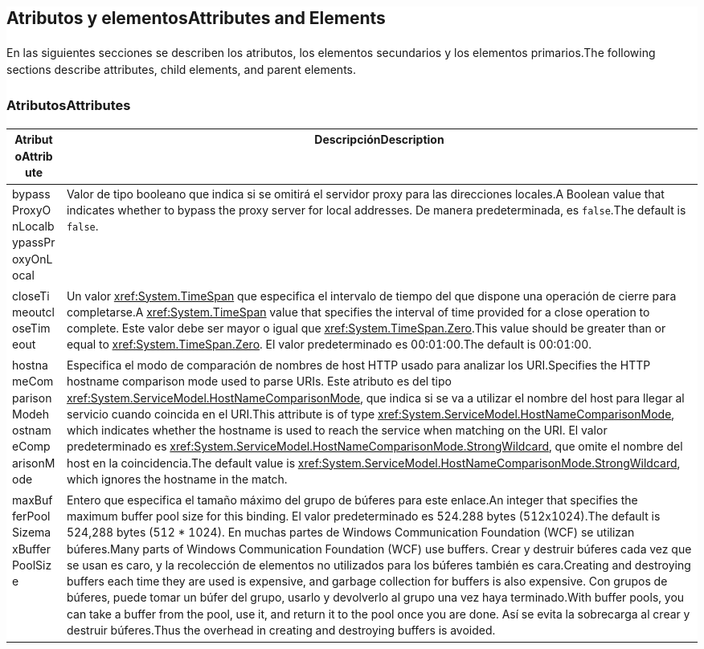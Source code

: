 ## <a name="attributes-and-elements"></a><span data-ttu-id="07e44-104">Atributos y elementos</span><span class="sxs-lookup"><span data-stu-id="07e44-104">Attributes and Elements</span></span>

<span data-ttu-id="07e44-105">En las siguientes secciones se describen los atributos, los elementos secundarios y los elementos primarios.</span><span class="sxs-lookup"><span data-stu-id="07e44-105">The following sections describe attributes, child elements, and parent elements.</span></span>

### <a name="attributes"></a><span data-ttu-id="07e44-106">Atributos</span><span class="sxs-lookup"><span data-stu-id="07e44-106">Attributes</span></span>

|<span data-ttu-id="07e44-107">Atributo</span><span class="sxs-lookup"><span data-stu-id="07e44-107">Attribute</span></span>|<span data-ttu-id="07e44-108">Descripción</span><span class="sxs-lookup"><span data-stu-id="07e44-108">Description</span></span>|
|---------------|-----------------|
|<span data-ttu-id="07e44-109">bypassProxyOnLocal</span><span class="sxs-lookup"><span data-stu-id="07e44-109">bypassProxyOnLocal</span></span>|<span data-ttu-id="07e44-110">Valor de tipo booleano que indica si se omitirá el servidor proxy para las direcciones locales.</span><span class="sxs-lookup"><span data-stu-id="07e44-110">A Boolean value that indicates whether to bypass the proxy server for local addresses.</span></span> <span data-ttu-id="07e44-111">De manera predeterminada, es `false`.</span><span class="sxs-lookup"><span data-stu-id="07e44-111">The default is `false`.</span></span>|
|<span data-ttu-id="07e44-112">closeTimeout</span><span class="sxs-lookup"><span data-stu-id="07e44-112">closeTimeout</span></span>|<span data-ttu-id="07e44-113">Un valor <xref:System.TimeSpan> que especifica el intervalo de tiempo del que dispone una operación de cierre para completarse.</span><span class="sxs-lookup"><span data-stu-id="07e44-113">A <xref:System.TimeSpan> value that specifies the interval of time provided for a close operation to complete.</span></span> <span data-ttu-id="07e44-114">Este valor debe ser mayor o igual que <xref:System.TimeSpan.Zero>.</span><span class="sxs-lookup"><span data-stu-id="07e44-114">This value should be greater than or equal to <xref:System.TimeSpan.Zero>.</span></span> <span data-ttu-id="07e44-115">El valor predeterminado es 00:01:00.</span><span class="sxs-lookup"><span data-stu-id="07e44-115">The default is 00:01:00.</span></span>|
|<span data-ttu-id="07e44-116">hostnameComparisonMode</span><span class="sxs-lookup"><span data-stu-id="07e44-116">hostnameComparisonMode</span></span>|<span data-ttu-id="07e44-117">Especifica el modo de comparación de nombres de host HTTP usado para analizar los URI.</span><span class="sxs-lookup"><span data-stu-id="07e44-117">Specifies the HTTP hostname comparison mode used to parse URIs.</span></span> <span data-ttu-id="07e44-118">Este atributo es del tipo <xref:System.ServiceModel.HostNameComparisonMode>, que indica si se va a utilizar el nombre del host para llegar al servicio cuando coincida en el URI.</span><span class="sxs-lookup"><span data-stu-id="07e44-118">This attribute is of type <xref:System.ServiceModel.HostNameComparisonMode>, which indicates whether the hostname is used to reach the service when matching on the URI.</span></span> <span data-ttu-id="07e44-119">El valor predeterminado es <xref:System.ServiceModel.HostNameComparisonMode.StrongWildcard>, que omite el nombre del host en la coincidencia.</span><span class="sxs-lookup"><span data-stu-id="07e44-119">The default value is <xref:System.ServiceModel.HostNameComparisonMode.StrongWildcard>, which ignores the hostname in the match.</span></span>|
|<span data-ttu-id="07e44-120">maxBufferPoolSize</span><span class="sxs-lookup"><span data-stu-id="07e44-120">maxBufferPoolSize</span></span>|<span data-ttu-id="07e44-121">Entero que especifica el tamaño máximo del grupo de búferes para este enlace.</span><span class="sxs-lookup"><span data-stu-id="07e44-121">An integer that specifies the maximum buffer pool size for this binding.</span></span> <span data-ttu-id="07e44-122">El valor predeterminado es 524.288 bytes (512x1024).</span><span class="sxs-lookup"><span data-stu-id="07e44-122">The default is 524,288 bytes (512 \* 1024).</span></span> <span data-ttu-id="07e44-123">En muchas partes de Windows Communication Foundation (WCF) se utilizan búferes.</span><span class="sxs-lookup"><span data-stu-id="07e44-123">Many parts of Windows Communication Foundation (WCF) use buffers.</span></span> <span data-ttu-id="07e44-124">Crear y destruir búferes cada vez que se usan es caro, y la recolección de elementos no utilizados para los búferes también es cara.</span><span class="sxs-lookup"><span data-stu-id="07e44-124">Creating and destroying buffers each time they are used is expensive, and garbage collection for buffers is also expensive.</span></span> <span data-ttu-id="07e44-125">Con grupos de búferes, puede tomar un búfer del grupo, usarlo y devolverlo al grupo una vez haya terminado.</span><span class="sxs-lookup"><span data-stu-id="07e44-125">With buffer pools, you can take a buffer from the pool, use it, and return it to the pool once you are done.</span></span> <span data-ttu-id="07e44-126">Así se evita la sobrecarga al crear y destruir búferes.</span><span class="sxs-lookup"><span data-stu-id="07e44-126">Thus the overhead in creating and destroying buffers is avoided.</span></span>|